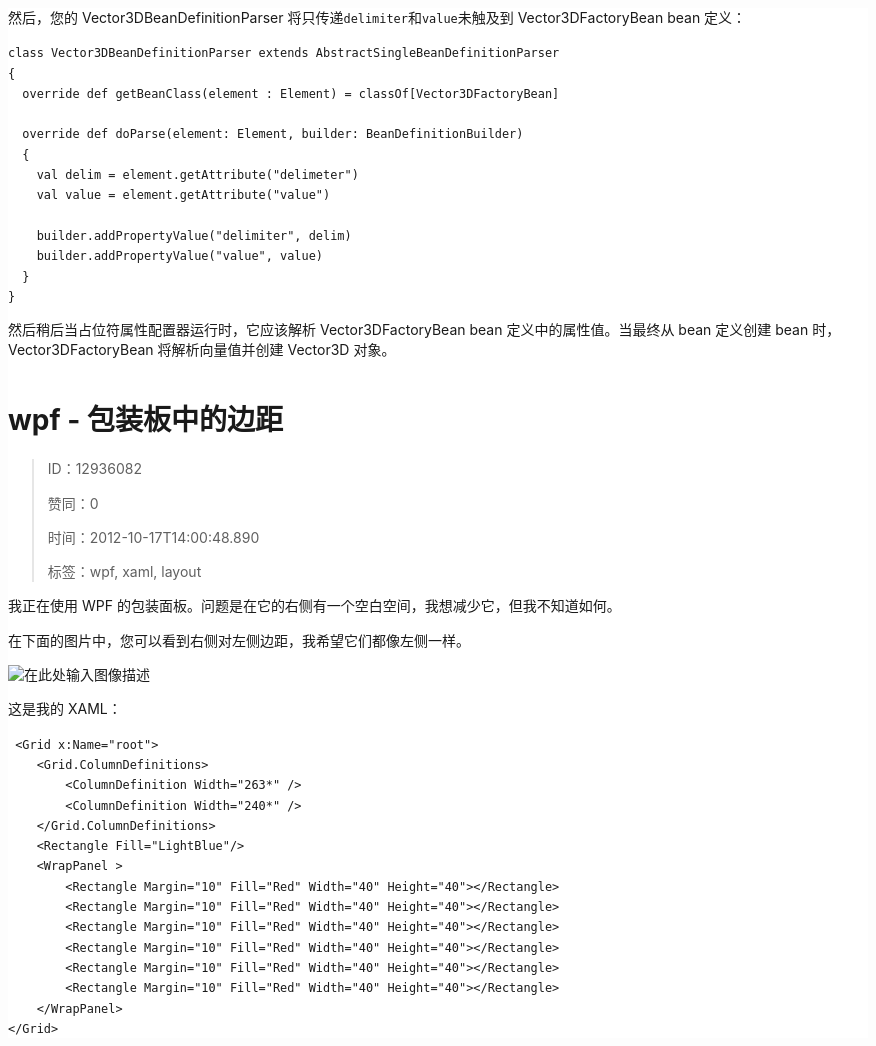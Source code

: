 然后，您的 Vector3DBeanDefinitionParser 将只传递`delimiter`和`value`未触及到 Vector3DFactoryBean bean 定义：

```
class Vector3DBeanDefinitionParser extends AbstractSingleBeanDefinitionParser
{
  override def getBeanClass(element : Element) = classOf[Vector3DFactoryBean]

  override def doParse(element: Element, builder: BeanDefinitionBuilder)
  {
    val delim = element.getAttribute("delimeter")
    val value = element.getAttribute("value")

    builder.addPropertyValue("delimiter", delim)
    builder.addPropertyValue("value", value)
  }
} 
```

然后稍后当占位符属性配置器运行时，它应该解析 Vector3DFactoryBean bean 定义中的属性值。当最终从 bean 定义创建 bean 时，Vector3DFactoryBean 将解析向量值并创建 Vector3D 对象。

# wpf - 包装板中的边距

> ID：12936082
> 
> 赞同：0
> 
> 时间：2012-10-17T14:00:48.890
> 
> 标签：wpf, xaml, layout

我正在使用 WPF 的包装面板。问题是在它的右侧有一个空白空间，我想减少它，但我不知道如何。

在下面的图片中，您可以看到右侧对左侧边距，我希望它们都像左侧一样。

![在此处输入图像描述](../Images/e325bd3b011973a82793be9601a1c8f1.png)

这是我的 XAML：

```
 <Grid x:Name="root">
    <Grid.ColumnDefinitions>
        <ColumnDefinition Width="263*" />
        <ColumnDefinition Width="240*" />
    </Grid.ColumnDefinitions>
    <Rectangle Fill="LightBlue"/>
    <WrapPanel >
        <Rectangle Margin="10" Fill="Red" Width="40" Height="40"></Rectangle>
        <Rectangle Margin="10" Fill="Red" Width="40" Height="40"></Rectangle>
        <Rectangle Margin="10" Fill="Red" Width="40" Height="40"></Rectangle>
        <Rectangle Margin="10" Fill="Red" Width="40" Height="40"></Rectangle>
        <Rectangle Margin="10" Fill="Red" Width="40" Height="40"></Rectangle>
        <Rectangle Margin="10" Fill="Red" Width="40" Height="40"></Rectangle>
    </WrapPanel>
</Grid> 
```
